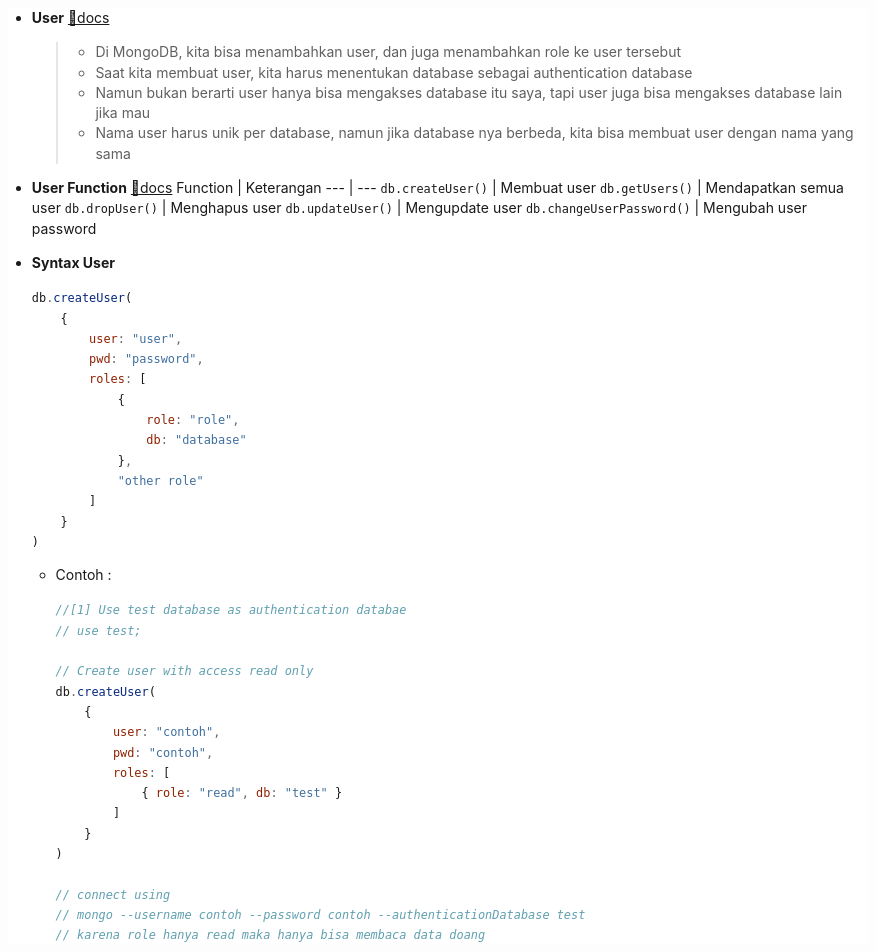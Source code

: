 + **User** [:link:docs](https://docs.mongodb.com/manual/core/security-users/)
    > - Di MongoDB, kita bisa menambahkan user, dan juga menambahkan role ke user tersebut
    > - Saat kita membuat user, kita harus menentukan database sebagai authentication database
    > - Namun bukan berarti user hanya bisa mengakses database itu saya, tapi user juga bisa mengakses database lain jika mau
    > - Nama user harus unik per database, namun jika database nya berbeda, kita bisa membuat user dengan nama yang sama

+ **User Function** [:link:docs](https://docs.mongodb.com/manual/reference/method/js-user-management/)
    Function | Keterangan
    --- | ---
    `db.createUser()` | Membuat user
    `db.getUsers()` | Mendapatkan semua user
    `db.dropUser()` | Menghapus user
    `db.updateUser()` | Mengupdate user
    `db.changeUserPassword()` | Mengubah user password

+ **Syntax User**
    ~~~ javascript
    db.createUser(
        {
            user: "user",
            pwd: "password", 
            roles: [
                { 
                    role: "role", 
                    db: "database" 
                },
                "other role"
            ]
        }
    )
    ~~~

    - Contoh :
        ~~~ javascript
        //[1] Use test database as authentication databae
        // use test;

        // Create user with access read only
        db.createUser(
            {
                user: "contoh",
                pwd: "contoh", 
                roles: [
                    { role: "read", db: "test" }
                ]
            }
        )

        // connect using
        // mongo --username contoh --password contoh --authenticationDatabase test
        // karena role hanya read maka hanya bisa membaca data doang
